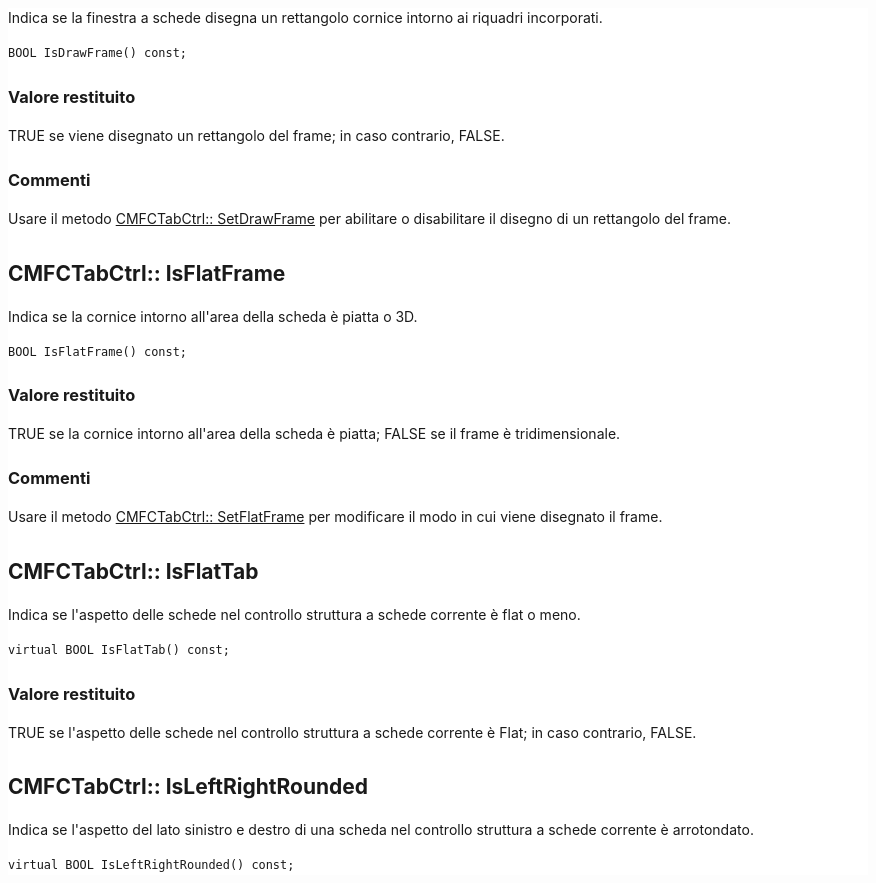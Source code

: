 Indica se la finestra a schede disegna un rettangolo cornice intorno ai riquadri incorporati.

```
BOOL IsDrawFrame() const;
```

### <a name="return-value"></a>Valore restituito

TRUE se viene disegnato un rettangolo del frame; in caso contrario, FALSE.

### <a name="remarks"></a>Commenti

Usare il metodo [CMFCTabCtrl:: SetDrawFrame](#setdrawframe) per abilitare o disabilitare il disegno di un rettangolo del frame.

## <a name="cmfctabctrlisflatframe"></a><a name="isflatframe"></a> CMFCTabCtrl:: IsFlatFrame

Indica se la cornice intorno all'area della scheda è piatta o 3D.

```
BOOL IsFlatFrame() const;
```

### <a name="return-value"></a>Valore restituito

TRUE se la cornice intorno all'area della scheda è piatta; FALSE se il frame è tridimensionale.

### <a name="remarks"></a>Commenti

Usare il metodo [CMFCTabCtrl:: SetFlatFrame](#setflatframe) per modificare il modo in cui viene disegnato il frame.

## <a name="cmfctabctrlisflattab"></a><a name="isflattab"></a> CMFCTabCtrl:: IsFlatTab

Indica se l'aspetto delle schede nel controllo struttura a schede corrente è flat o meno.

```
virtual BOOL IsFlatTab() const;
```

### <a name="return-value"></a>Valore restituito

TRUE se l'aspetto delle schede nel controllo struttura a schede corrente è Flat; in caso contrario, FALSE.

## <a name="cmfctabctrlisleftrightrounded"></a><a name="isleftrightrounded"></a> CMFCTabCtrl:: IsLeftRightRounded

Indica se l'aspetto del lato sinistro e destro di una scheda nel controllo struttura a schede corrente è arrotondato.

```
virtual BOOL IsLeftRightRounded() const;
```
